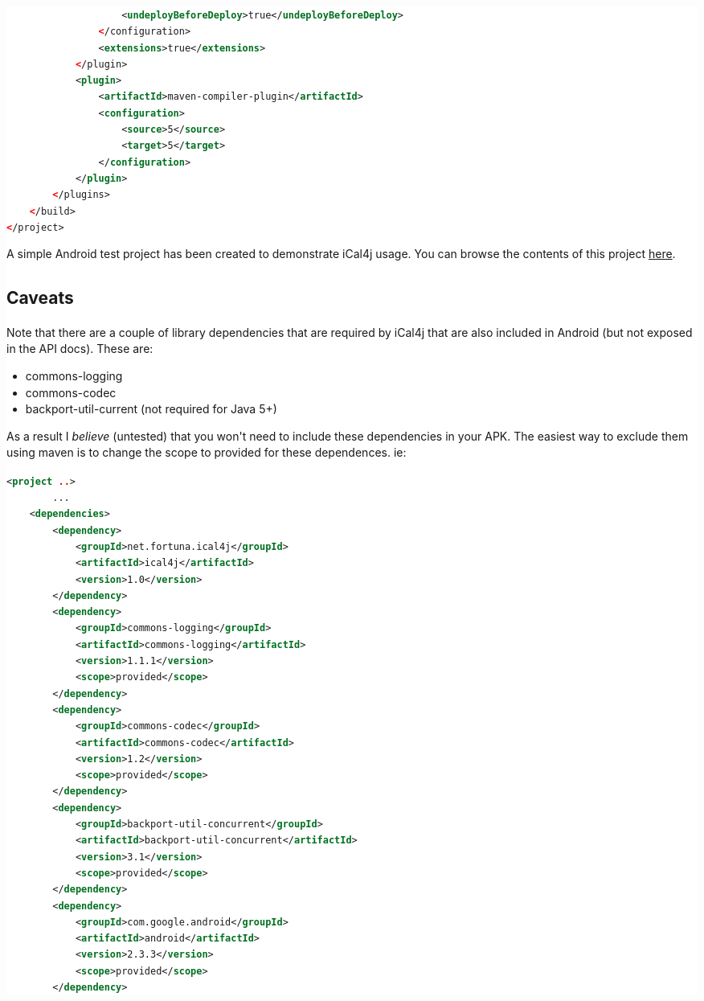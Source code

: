 ```xml
                    <undeployBeforeDeploy>true</undeployBeforeDeploy>
                </configuration>
                <extensions>true</extensions>
            </plugin>
            <plugin>
                <artifactId>maven-compiler-plugin</artifactId>
                <configuration>
                    <source>5</source>
                    <target>5</target>
                </configuration>
            </plugin>
        </plugins>
    </build>
</project>
```

A simple Android test project has been created to demonstrate iCal4j usage. You can browse the contents of this project [here](http://ical4j.cvs.sourceforge.net/viewvc/ical4j/android-test/).

## Caveats

Note that there are a couple of library dependencies that are required by iCal4j that are also included in Android (but not exposed in the API docs). These are:

* commons-logging
* commons-codec
* backport-util-current (not required for Java 5+)

As a result I *believe* (untested) that you won't need to include these dependencies in your APK. The easiest way to exclude them using maven is to change the scope to provided for these dependences. ie:

```xml
<project ..>
        ...
    <dependencies>
        <dependency>
            <groupId>net.fortuna.ical4j</groupId>
            <artifactId>ical4j</artifactId>
            <version>1.0</version>
        </dependency>
        <dependency>
            <groupId>commons-logging</groupId>
            <artifactId>commons-logging</artifactId>
            <version>1.1.1</version>
            <scope>provided</scope>
        </dependency>
        <dependency>
            <groupId>commons-codec</groupId>
            <artifactId>commons-codec</artifactId>
            <version>1.2</version>
            <scope>provided</scope>
        </dependency>
        <dependency>
            <groupId>backport-util-concurrent</groupId>
            <artifactId>backport-util-concurrent</artifactId>
            <version>3.1</version>
            <scope>provided</scope>
        </dependency>
        <dependency>
            <groupId>com.google.android</groupId>
            <artifactId>android</artifactId>
            <version>2.3.3</version>
            <scope>provided</scope>
        </dependency>
```
